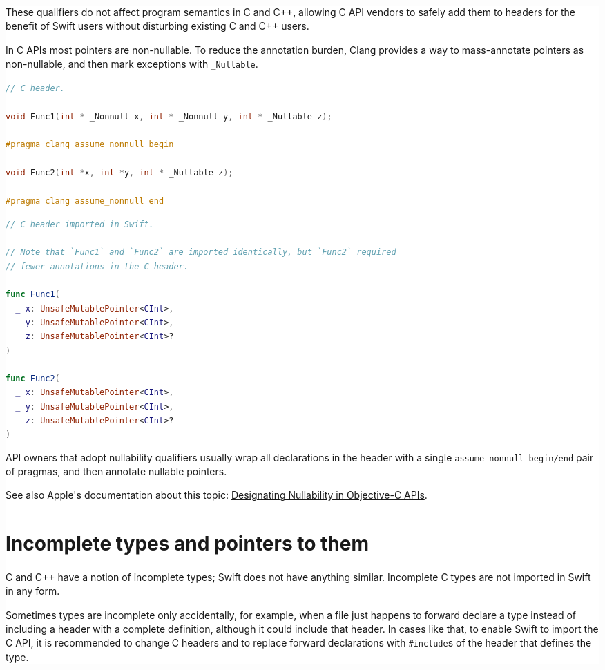 These qualifiers do not affect program semantics in C and C++, allowing C API
vendors to safely add them to headers for the benefit of Swift users without
disturbing existing C and C++ users.

In C APIs most pointers are non-nullable. To reduce the annotation burden, Clang
provides a way to mass-annotate pointers as non-nullable, and then mark
exceptions with `_Nullable`.

```c
// C header.

void Func1(int * _Nonnull x, int * _Nonnull y, int * _Nullable z);

#pragma clang assume_nonnull begin

void Func2(int *x, int *y, int * _Nullable z);

#pragma clang assume_nonnull end
```

```swift
// C header imported in Swift.

// Note that `Func1` and `Func2` are imported identically, but `Func2` required
// fewer annotations in the C header.

func Func1(
  _ x: UnsafeMutablePointer<CInt>,
  _ y: UnsafeMutablePointer<CInt>,
  _ z: UnsafeMutablePointer<CInt>?
)

func Func2(
  _ x: UnsafeMutablePointer<CInt>,
  _ y: UnsafeMutablePointer<CInt>,
  _ z: UnsafeMutablePointer<CInt>?
)
```

API owners that adopt nullability qualifiers usually wrap all declarations in
the header with a single `assume_nonnull begin/end` pair of pragmas, and then
annotate nullable pointers.

See also Apple's documentation about this topic: [Designating Nullability in
Objective-C
APIs](https://developer.apple.com/documentation/swift/objective-c_and_c_code_customization/designating_nullability_in_objective-c_apis).

# Incomplete types and pointers to them

C and C++ have a notion of incomplete types; Swift does not have anything
similar. Incomplete C types are not imported in Swift in any form.

Sometimes types are incomplete only accidentally, for example, when a file just
happens to forward declare a type instead of including a header with a complete
definition, although it could include that header. In cases like that, to enable
Swift to import the C API, it is recommended to change C headers and to replace
forward declarations with `#include`s of the header that defines the type.
